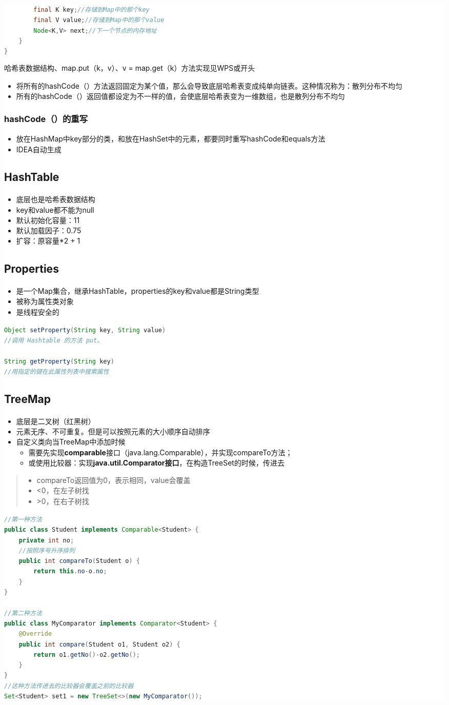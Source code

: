 ```java
        final K key;//存储到Map中的那个key
        final V value;//存储到Map中的那个value
        Node<K,V> next;//下一个节点的内存地址
    }
}
```
哈希表数据结构、map.put（k，v）、v = map.get（k）方法实现见WPS或开头

- 将所有的hashCode（）方法返回固定为某个值，那么会导致底层哈希表变成纯单向链表。这种情况称为：散列分布不均匀
- 所有的hashCode（）返回值都设定为不一样的值，会使底层哈希表变为一维数组，也是散列分布不均匀

### hashCode（）的重写
- 放在HashMap中key部分的类，和放在HashSet中的元素，都要同时重写hashCode和equals方法
- IDEA自动生成

## HashTable
- 底层也是哈希表数据结构
- key和value都不能为null
- 默认初始化容量：11
- 默认加载因子：0.75
- 扩容：原容量*2 + 1

## Properties
- 是一个Map集合，继承HashTable，properties的key和value都是String类型
- 被称为属性类对象
- 是线程安全的
```java
Object setProperty(String key, String value) 
//调用 Hashtable 的方法 put。 

String getProperty(String key) 
//用指定的键在此属性列表中搜索属性 
```
## TreeMap
- 底层是二叉树（红黑树）
- 元素无序、不可重复。但是可以按照元素的大小顺序自动排序
- 自定义类向当TreeMap中添加时候
    - 需要先实现**comparable**接口（java.lang.Comparable），并实现compareTo方法；
    - 或使用比较器：实现**java.util.Comparator接口**，在构造TreeSet的时候，传进去
> - compareTo返回值为0，表示相同，value会覆盖
> - \<0，在左子树找
> - \>0，在右子树找
```java
//第一种方法
public class Student implements Comparable<Student> {
    private int no;
    //按照序号升序排列
    public int compareTo(Student o) {
        return this.no-o.no;
    }
}

//第二种方法
public class MyComparator implements Comparator<Student> {
    @Override
    public int compare(Student o1, Student o2) {
        return o1.getNo()-o2.getNo();
    }
}
//这种方法传进去的比较器会覆盖之前的比较器
Set<Student> set1 = new TreeSet<>(new MyComparator());
```